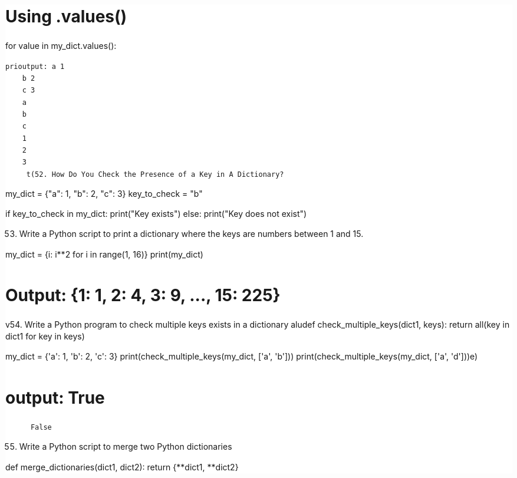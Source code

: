 

# Using .values()

for value in my_dict.values():

    prioutput: a 1
        b 2
        c 3 
        a
        b
        c
        1
        2
        3
         t(52. How Do You Check the Presence of a Key in A Dictionary?


my_dict = {"a": 1, "b": 2, "c": 3}
key_to_check = "b"

if key_to_check in my_dict:
    print("Key exists")
else:
    print("Key does not exist")



53. Write a Python script to print a dictionary where the keys are 
numbers between 1 and 15. 

my_dict = {i: i**2 for i in range(1, 16)}
print(my_dict) 

# Output: {1: 1, 2: 4, 3: 9, ..., 15: 225}


v54. Write a Python program to check multiple keys exists in a dictionary aludef check_multiple_keys(dict1, keys):
    return all(key in dict1 for key in keys)

my_dict = {'a': 1, 'b': 2, 'c': 3}
print(check_multiple_keys(my_dict, ['a', 'b'])) 
print(check_multiple_keys(my_dict, ['a', 'd']))e)

 # output: True
          False
          




55. Write a Python script to merge two Python dictionaries 


def merge_dictionaries(dict1, dict2):
    return {**dict1, **dict2}
